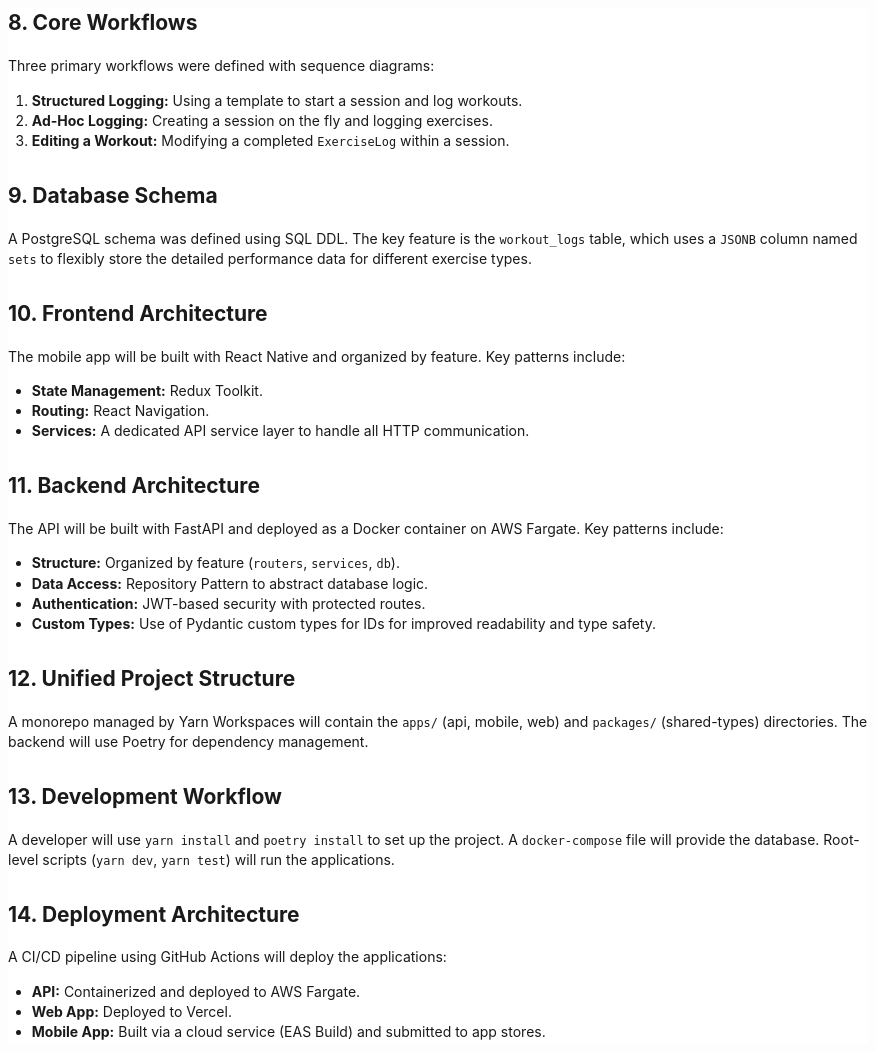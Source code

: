 ## 8. Core Workflows

Three primary workflows were defined with sequence diagrams:

1.  **Structured Logging:** Using a template to start a session and log workouts.
2.  **Ad-Hoc Logging:** Creating a session on the fly and logging exercises.
3.  **Editing a Workout:** Modifying a completed `ExerciseLog` within a session.

## 9. Database Schema

A PostgreSQL schema was defined using SQL DDL. The key feature is the `workout_logs` table, which uses a `JSONB` column named `sets` to flexibly store the detailed performance data for different exercise types.

## 10. Frontend Architecture

The mobile app will be built with React Native and organized by feature. Key patterns include:

- **State Management:** Redux Toolkit.
- **Routing:** React Navigation.
- **Services:** A dedicated API service layer to handle all HTTP communication.

## 11. Backend Architecture

The API will be built with FastAPI and deployed as a Docker container on AWS Fargate. Key patterns include:

- **Structure:** Organized by feature (`routers`, `services`, `db`).
- **Data Access:** Repository Pattern to abstract database logic.
- **Authentication:** JWT-based security with protected routes.
- **Custom Types:** Use of Pydantic custom types for IDs for improved readability and type safety.

## 12. Unified Project Structure

A monorepo managed by Yarn Workspaces will contain the `apps/` (api, mobile, web) and `packages/` (shared-types) directories. The backend will use Poetry for dependency management.

## 13. Development Workflow

A developer will use `yarn install` and `poetry install` to set up the project. A `docker-compose` file will provide the database. Root-level scripts (`yarn dev`, `yarn test`) will run the applications.

## 14. Deployment Architecture

A CI/CD pipeline using GitHub Actions will deploy the applications:

- **API:** Containerized and deployed to AWS Fargate.
- **Web App:** Deployed to Vercel.
- **Mobile App:** Built via a cloud service (EAS Build) and submitted to app stores.
